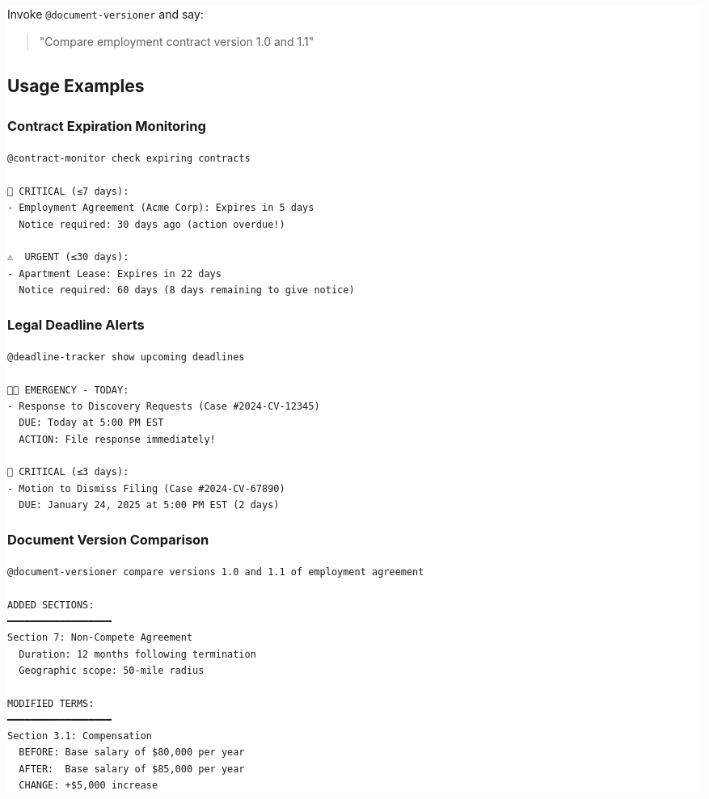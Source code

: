 Invoke `@document-versioner` and say:

> "Compare employment contract version 1.0 and 1.1"

## Usage Examples

### Contract Expiration Monitoring

```
@contract-monitor check expiring contracts

🚨 CRITICAL (≤7 days):
- Employment Agreement (Acme Corp): Expires in 5 days
  Notice required: 30 days ago (action overdue!)

⚠️  URGENT (≤30 days):
- Apartment Lease: Expires in 22 days
  Notice required: 60 days (8 days remaining to give notice)
```

### Legal Deadline Alerts

```
@deadline-tracker show upcoming deadlines

🚨🚨 EMERGENCY - TODAY:
- Response to Discovery Requests (Case #2024-CV-12345)
  DUE: Today at 5:00 PM EST
  ACTION: File response immediately!

🚨 CRITICAL (≤3 days):
- Motion to Dismiss Filing (Case #2024-CV-67890)
  DUE: January 24, 2025 at 5:00 PM EST (2 days)
```

### Document Version Comparison

```
@document-versioner compare versions 1.0 and 1.1 of employment agreement

ADDED SECTIONS:
━━━━━━━━━━━━━━━━━━
Section 7: Non-Compete Agreement
  Duration: 12 months following termination
  Geographic scope: 50-mile radius

MODIFIED TERMS:
━━━━━━━━━━━━━━━━━━
Section 3.1: Compensation
  BEFORE: Base salary of $80,000 per year
  AFTER:  Base salary of $85,000 per year
  CHANGE: +$5,000 increase
```
